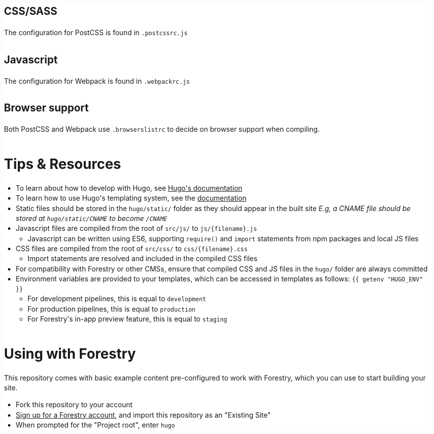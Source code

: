 ## CSS/SASS
The configuration for PostCSS is found in `.postcssrc.js`

## Javascript
The configuration for Webpack is found in `.webpackrc.js`

## Browser support
Both PostCSS and Webpack use `.browserslistrc` to decide on browser support when compiling.

# Tips & Resources

- To learn about how to develop with Hugo, see [Hugo's documentation](http://gohugo.io/getting-started/directory-structure/)
- To learn how to use Hugo's templating system, see the [documentation](http://gohugo.io/templates/introduction/)
- Static files should be stored in the `hugo/static/` folder as they should appear in the built site
  *E.g, a CNAME file should be stored at `hugo/static/CNAME` to become `/CNAME`*
- Javascript files are compiled from the root of `src/js/` to `js/{filename}.js`
  - Javascript can be written using ES6, supporting `require()` and `import` statements from npm packages and local JS files
- CSS files are compiled from the root of `src/css/` to `css/{filename}.css`
  - Import statements are resolved and included in the compiled CSS files
- For compatibility with Forestry or other CMSs, ensure that compiled CSS and JS files in the `hugo/` folder are always committed
- Environment variables are provided to your templates, which can be accessed in templates as follows: `{{ getenv "HUGO_ENV" }}`
  - For development pipelines, this is equal to `development`
  - For production pipelines, this is equal to `production`
  - For Forestry's in-app preview feature, this is equal to `staging`

# Using with Forestry
This repository comes with basic example content pre-configured to work with Forestry, which you can use to start building your site.

- Fork this repository to your account
- [Sign up for a Forestry account](https://app.forestry.io/signup), and import this repository as an "Existing Site"
- When prompted for the "Project root", enter `hugo`

